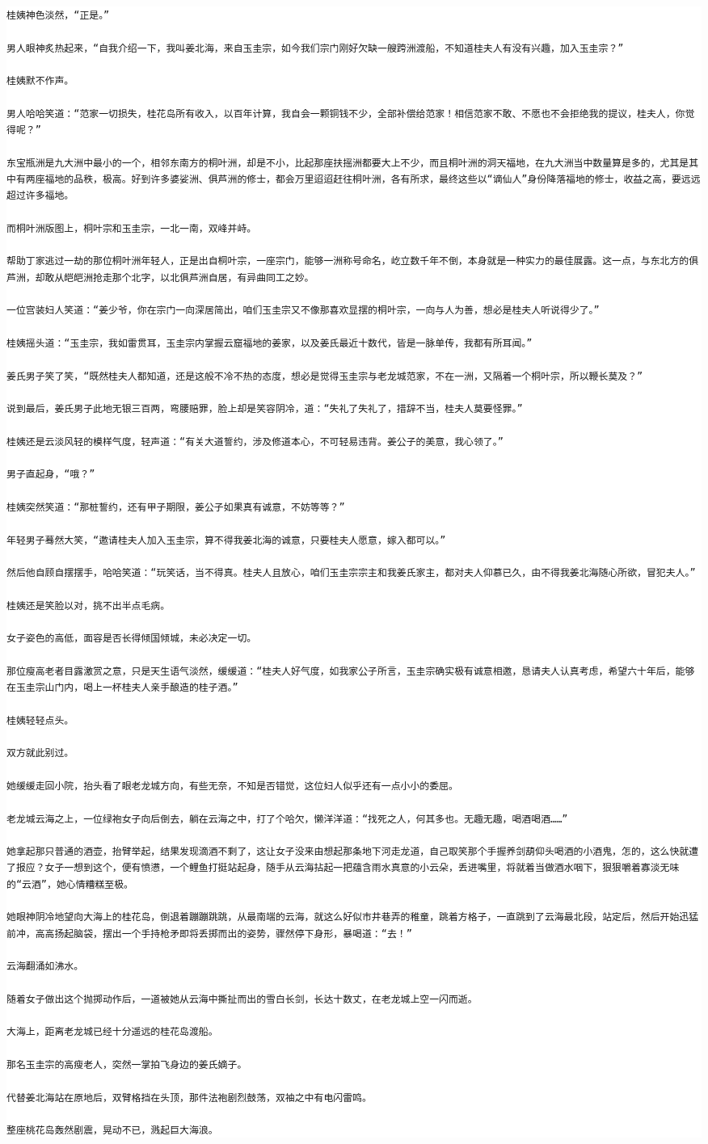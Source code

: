     桂姨神色淡然，“正是。”

    男人眼神炙热起来，“自我介绍一下，我叫姜北海，来自玉圭宗，如今我们宗门刚好欠缺一艘跨洲渡船，不知道桂夫人有没有兴趣，加入玉圭宗？”

    桂姨默不作声。

    男人哈哈笑道：“范家一切损失，桂花岛所有收入，以百年计算，我自会一颗铜钱不少，全部补偿给范家！相信范家不敢、不愿也不会拒绝我的提议，桂夫人，你觉得呢？”

    东宝瓶洲是九大洲中最小的一个，相邻东南方的桐叶洲，却是不小，比起那座扶摇洲都要大上不少，而且桐叶洲的洞天福地，在九大洲当中数量算是多的，尤其是其中有两座福地的品秩，极高。好到许多婆娑洲、俱芦洲的修士，都会万里迢迢赶往桐叶洲，各有所求，最终这些以“谪仙人”身份降落福地的修士，收益之高，要远远超过许多福地。

    而桐叶洲版图上，桐叶宗和玉圭宗，一北一南，双峰并峙。

    帮助丁家逃过一劫的那位桐叶洲年轻人，正是出自桐叶宗，一座宗门，能够一洲称号命名，屹立数千年不倒，本身就是一种实力的最佳展露。这一点，与东北方的俱芦洲，却敢从皑皑洲抢走那个北字，以北俱芦洲自居，有异曲同工之妙。

    一位宫装妇人笑道：“姜少爷，你在宗门一向深居简出，咱们玉圭宗又不像那喜欢显摆的桐叶宗，一向与人为善，想必是桂夫人听说得少了。”

    桂姨摇头道：“玉圭宗，我如雷贯耳，玉圭宗内掌握云窟福地的姜家，以及姜氏最近十数代，皆是一脉单传，我都有所耳闻。”

    姜氏男子笑了笑，“既然桂夫人都知道，还是这般不冷不热的态度，想必是觉得玉圭宗与老龙城范家，不在一洲，又隔着一个桐叶宗，所以鞭长莫及？”

    说到最后，姜氏男子此地无银三百两，弯腰赔罪，脸上却是笑容阴冷，道：“失礼了失礼了，措辞不当，桂夫人莫要怪罪。”

    桂姨还是云淡风轻的模样气度，轻声道：“有关大道誓约，涉及修道本心，不可轻易违背。姜公子的美意，我心领了。”

    男子直起身，“哦？”

    桂姨突然笑道：“那桩誓约，还有甲子期限，姜公子如果真有诚意，不妨等等？”

    年轻男子蓦然大笑，“邀请桂夫人加入玉圭宗，算不得我姜北海的诚意，只要桂夫人愿意，嫁入都可以。”

    然后他自顾自摆摆手，哈哈笑道：“玩笑话，当不得真。桂夫人且放心，咱们玉圭宗宗主和我姜氏家主，都对夫人仰慕已久，由不得我姜北海随心所欲，冒犯夫人。”

    桂姨还是笑脸以对，挑不出半点毛病。

    女子姿色的高低，面容是否长得倾国倾城，未必决定一切。

    那位瘦高老者目露激赏之意，只是天生语气淡然，缓缓道：“桂夫人好气度，如我家公子所言，玉圭宗确实极有诚意相邀，恳请夫人认真考虑，希望六十年后，能够在玉圭宗山门内，喝上一杯桂夫人亲手酿造的桂子酒。”

    桂姨轻轻点头。

    双方就此别过。

    她缓缓走回小院，抬头看了眼老龙城方向，有些无奈，不知是否错觉，这位妇人似乎还有一点小小的委屈。

    老龙城云海之上，一位绿袍女子向后倒去，躺在云海之中，打了个哈欠，懒洋洋道：“找死之人，何其多也。无趣无趣，喝酒喝酒……”

    她拿起那只普通的酒壶，抬臂举起，结果发现滴酒不剩了，这让女子没来由想起那条地下河走龙道，自己取笑那个手握养剑葫仰头喝酒的小酒鬼，怎的，这么快就遭了报应？女子一想到这个，便有愤懑，一个鲤鱼打挺站起身，随手从云海拈起一把蕴含雨水真意的小云朵，丢进嘴里，将就着当做酒水咽下，狠狠嚼着寡淡无味的“云酒”，她心情糟糕至极。

    她眼神阴冷地望向大海上的桂花岛，倒退着蹦蹦跳跳，从最南端的云海，就这么好似市井巷弄的稚童，跳着方格子，一直跳到了云海最北段，站定后，然后开始迅猛前冲，高高扬起脑袋，摆出一个手持枪矛即将丢掷而出的姿势，骤然停下身形，暴喝道：“去！”

    云海翻涌如沸水。

    随着女子做出这个抛掷动作后，一道被她从云海中撕扯而出的雪白长剑，长达十数丈，在老龙城上空一闪而逝。

    大海上，距离老龙城已经十分遥远的桂花岛渡船。

    那名玉圭宗的高瘦老人，突然一掌拍飞身边的姜氏嫡子。

    代替姜北海站在原地后，双臂格挡在头顶，那件法袍剧烈鼓荡，双袖之中有电闪雷鸣。

    整座桃花岛轰然剧震，晃动不已，溅起巨大海浪。
